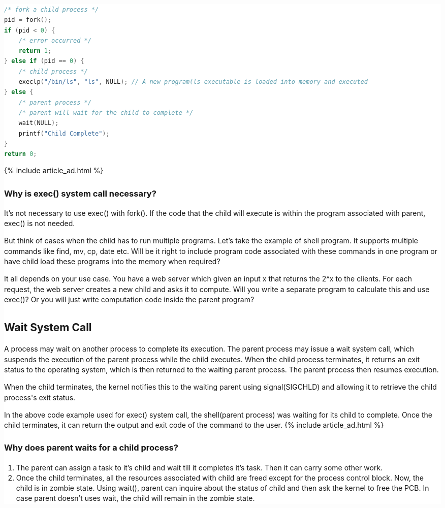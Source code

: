 ```c
/* fork a child process */
pid = fork();
if (pid < 0) {
    /* error occurred */
    return 1;
} else if (pid == 0) {
    /* child process */
    execlp("/bin/ls", "ls", NULL); // A new program(ls executable is loaded into memory and executed
} else {
    /* parent process */
    /* parent will wait for the child to complete */
    wait(NULL);
    printf("Child Complete");
}
return 0;
```
{% include article_ad.html %}
### Why is exec() system call necessary?

It’s not necessary to use exec() with fork(). If the code that the child will execute is within the program associated with parent, exec() is not needed.

But think of cases when the child has to run multiple programs. Let’s take the example of shell program. It supports multiple commands like find, mv, cp, date etc. Will be it right to include program code associated with these commands in one program or have child load these programs into the memory when required?

It all depends on your use case. You have a web server which given an input x that returns the 2^x to the clients. For each request, the web server creates a new child and asks it to compute. Will you write a separate program to calculate this and use exec()? Or you will just write computation code inside the parent program?

## Wait System Call

A process may wait on another process to complete its execution. The parent process may issue a wait system call, which suspends the execution of the parent process while the child executes. When the child process terminates, it returns an exit status to the operating system, which is then returned to the waiting parent process. The parent process then resumes execution.

When the child terminates, the kernel notifies this to the waiting parent using signal(SIGCHLD) and allowing it to retrieve the child process's exit status.

In the above code example used for exec() system call, the shell(parent process) was waiting for its child to complete. Once the child terminates, it can return the output and exit code of the command to the user.
{% include article_ad.html %}
### Why does parent waits for a child process?

1. The parent can assign a task to it’s child and wait till it completes it’s task. Then it can carry some other work.
2. Once the child terminates, all the resources associated with child are freed except for the process control block. Now, the child is in zombie state. Using wait(), parent can inquire about the status of child and then ask the kernel to free the PCB. In case parent doesn’t uses wait, the child will remain in the zombie state.
